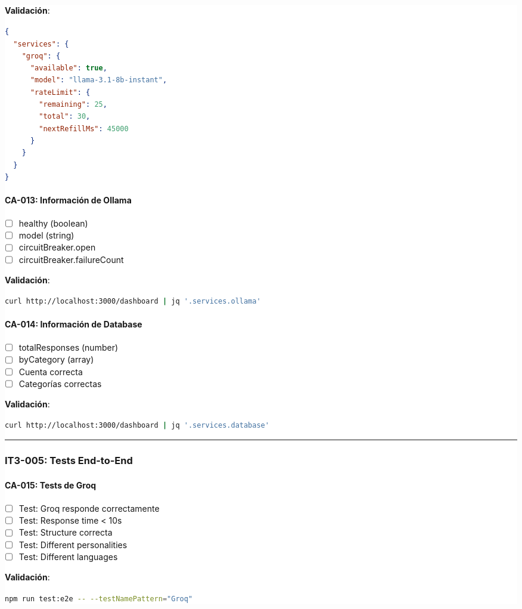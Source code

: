 **Validación**:
```json
{
  "services": {
    "groq": {
      "available": true,
      "model": "llama-3.1-8b-instant",
      "rateLimit": {
        "remaining": 25,
        "total": 30,
        "nextRefillMs": 45000
      }
    }
  }
}
```

#### CA-013: Información de Ollama
- [ ] healthy (boolean)
- [ ] model (string)
- [ ] circuitBreaker.open
- [ ] circuitBreaker.failureCount

**Validación**:
```bash
curl http://localhost:3000/dashboard | jq '.services.ollama'
```

#### CA-014: Información de Database
- [ ] totalResponses (number)
- [ ] byCategory (array)
- [ ] Cuenta correcta
- [ ] Categorías correctas

**Validación**:
```bash
curl http://localhost:3000/dashboard | jq '.services.database'
```

---

### IT3-005: Tests End-to-End

#### CA-015: Tests de Groq
- [ ] Test: Groq responde correctamente
- [ ] Test: Response time < 10s
- [ ] Test: Structure correcta
- [ ] Test: Different personalities
- [ ] Test: Different languages

**Validación**:
```bash
npm run test:e2e -- --testNamePattern="Groq"
```
